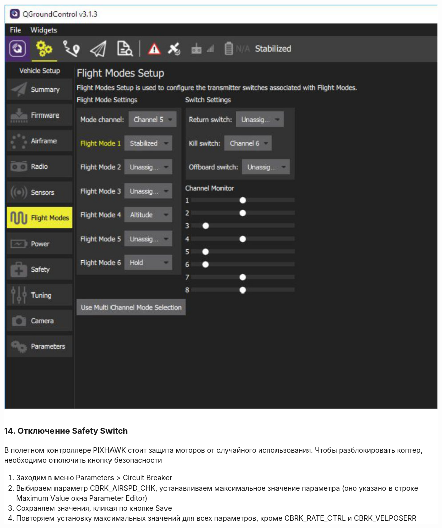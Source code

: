 ![Полетные режимы](assets/flightModes.jpg)


 ### 14. Отключение Safety Switch

В полетном контроллере PIXHAWK стоит защита моторов от случайного использования.
Чтобы разблокировать коптер, необходимо отключить кнопку безопасности

1. Заходим в меню Parameters > Circuit Breaker
2. Выбираем параметр CBRK_AIRSPD_CHK, устанавливаем максимальное значение параметра (оно указано в строке Maximum Value окна Parameter Editor)
3. Сохраняем значения, кликая по кнопке Save
4. Повторяем установку максимальных значений для всех параметров, кроме CBRK_RATE_CTRL и CBRK_VELPOSERR
